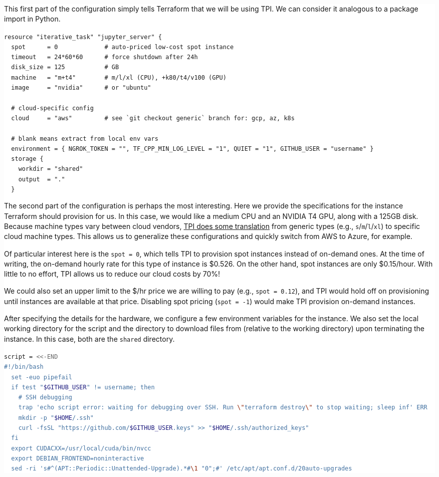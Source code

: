 This first part of the configuration simply tells Terraform that we will be
using TPI. We can consider it analogous to a package import in Python.

```
resource "iterative_task" "jupyter_server" {
  spot      = 0             # auto-priced low-cost spot instance
  timeout   = 24*60*60      # force shutdown after 24h
  disk_size = 125           # GB
  machine   = "m+t4"        # m/l/xl (CPU), +k80/t4/v100 (GPU)
  image     = "nvidia"      # or "ubuntu"

  # cloud-specific config
  cloud     = "aws"         # see `git checkout generic` branch for: gcp, az, k8s

  # blank means extract from local env vars
  environment = { NGROK_TOKEN = "", TF_CPP_MIN_LOG_LEVEL = "1", QUIET = "1", GITHUB_USER = "username" }
  storage {
    workdir = "shared"
    output  = "."
  }
```

The second part of the configuration is perhaps the most interesting. Here we
provide the specifications for the instance Terraform should provision for us.
In this case, we would like a medium CPU and an NVIDIA T4 GPU, along with a
125GB disk. Because machine types vary between cloud vendors,
[TPI does some translation](https://registry.terraform.io/providers/iterative/iterative/latest/docs/resources/task#machine-type)
from generic types (e.g., `s`/`m`/`l`/`xl`) to specific cloud machine types.
This allows us to generalize these configurations and quickly switch from AWS to
Azure, for example.

Of particular interest here is the `spot = 0`, which tells TPI to provision spot
instances instead of on-demand ones. At the time of writing, the on-demand
hourly rate for this type of instance is $0.526. On the other hand, spot
instances are only $0.15/hour. With little to no effort, TPI allows us to reduce
our cloud costs by 70%!

<admon type="tip">

We could also set an upper limit to the $/hr price we are willing to pay (e.g.,
`spot = 0.12`), and TPI would hold off on provisioning until instances are
available at that price. Disabling spot pricing (`spot = -1`) would make TPI
provision on-demand instances.

</admon>

After specifying the details for the hardware, we configure a few environment
variables for the instance. We also set the local working directory for the
script and the directory to download files from (relative to the working
directory) upon terminating the instance. In this case, both are the `shared`
directory.

```bash
script = <<-END
#!/bin/bash
  set -euo pipefail
  if test "$GITHUB_USER" != username; then
    # SSH debugging
    trap 'echo script error: waiting for debugging over SSH. Run \"terraform destroy\" to stop waiting; sleep inf' ERR
    mkdir -p "$HOME/.ssh"
    curl -fsSL "https://github.com/$GITHUB_USER.keys" >> "$HOME/.ssh/authorized_keys"
  fi
  export CUDACXX=/usr/local/cuda/bin/nvcc
  export DEBIAN_FRONTEND=noninteractive
  sed -ri 's#^(APT::Periodic::Unattended-Upgrade).*#\1 "0";#' /etc/apt/apt.conf.d/20auto-upgrades
```